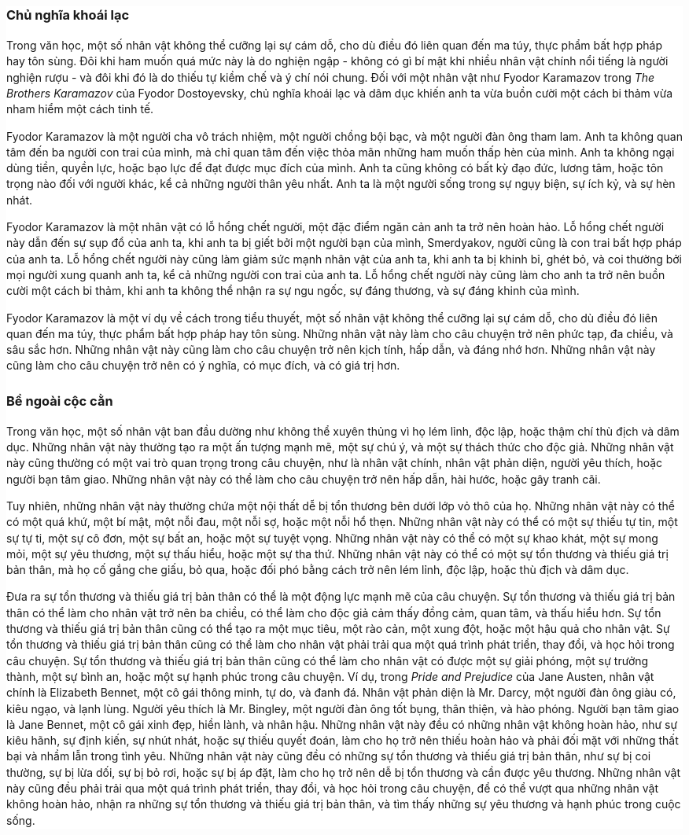 ### Chủ nghĩa khoái lạc

Trong văn học, một số nhân vật không thể cưỡng lại sự cám dỗ, cho dù điều đó liên quan đến ma túy, thực phẩm bất hợp pháp hay tôn sùng. Đôi khi ham muốn quá mức này là do nghiện ngập  - không có gì bí mật khi nhiều nhân vật chính nổi tiếng là người nghiện rượu  - và đôi khi đó là do thiếu tự kiềm chế và ý chí nói chung. Đối với một nhân vật như Fyodor Karamazov trong _The Brothers Karamazov_ của Fyodor Dostoyevsky, chủ nghĩa khoái lạc và dâm dục khiến anh ta vừa buồn cười một cách bi thảm vừa nham hiểm một cách tinh tế.

Fyodor Karamazov là một người cha vô trách nhiệm, một người chồng bội bạc, và một người đàn ông tham lam. Anh ta không quan tâm đến ba người con trai của mình, mà chỉ quan tâm đến việc thỏa mãn những ham muốn thấp hèn của mình. Anh ta không ngại dùng tiền, quyền lực, hoặc bạo lực để đạt được mục đích của mình. Anh ta cũng không có bất kỳ đạo đức, lương tâm, hoặc tôn trọng nào đối với người khác, kể cả những người thân yêu nhất. Anh ta là một người sống trong sự ngụy biện, sự ích kỷ, và sự hèn nhát.

Fyodor Karamazov là một nhân vật có lỗ hổng chết người, một đặc điểm ngăn cản anh ta trở nên hoàn hảo. Lỗ hổng chết người này dẫn đến sự sụp đổ của anh ta, khi anh ta bị giết bởi một người bạn của mình, Smerdyakov, người cũng là con trai bất hợp pháp của anh ta. Lỗ hổng chết người này cũng làm giảm sức mạnh nhân vật của anh ta, khi anh ta bị khinh bỉ, ghét bỏ, và coi thường bởi mọi người xung quanh anh ta, kể cả những người con trai của anh ta. Lỗ hổng chết người này cũng làm cho anh ta trở nên buồn cười một cách bi thảm, khi anh ta không thể nhận ra sự ngu ngốc, sự đáng thương, và sự đáng khinh của mình.

Fyodor Karamazov là một ví dụ về cách trong tiểu thuyết, một số nhân vật không thể cưỡng lại sự cám dỗ, cho dù điều đó liên quan đến ma túy, thực phẩm bất hợp pháp hay tôn sùng. Những nhân vật này làm cho câu chuyện trở nên phức tạp, đa chiều, và sâu sắc hơn. Những nhân vật này cũng làm cho câu chuyện trở nên kịch tính, hấp dẫn, và đáng nhớ hơn. Những nhân vật này cũng làm cho câu chuyện trở nên có ý nghĩa, có mục đích, và có giá trị hơn.

### Bề ngoài cộc cằn

Trong văn học, một số nhân vật ban đầu dường như không thể xuyên thủng vì họ lém lỉnh, độc lập, hoặc thậm chí thù địch và dâm dục. Những nhân vật này thường tạo ra một ấn tượng mạnh mẽ, một sự chú ý, và một sự thách thức cho độc giả. Những nhân vật này cũng thường có một vai trò quan trọng trong câu chuyện, như là nhân vật chính, nhân vật phản diện, người yêu thích, hoặc người bạn tâm giao. Những nhân vật này có thể làm cho câu chuyện trở nên hấp dẫn, hài hước, hoặc gây tranh cãi.

Tuy nhiên, những nhân vật này thường chứa một nội thất dễ bị tổn thương bên dưới lớp vỏ thô của họ. Những nhân vật này có thể có một quá khứ, một bí mật, một nỗi đau, một nỗi sợ, hoặc một nỗi hổ thẹn. Những nhân vật này có thể có một sự thiếu tự tin, một sự tự ti, một sự cô đơn, một sự bất an, hoặc một sự tuyệt vọng. Những nhân vật này có thể có một sự khao khát, một sự mong mỏi, một sự yêu thương, một sự thấu hiểu, hoặc một sự tha thứ. Những nhân vật này có thể có một sự tổn thương và thiếu giá trị bản thân, mà họ cố gắng che giấu, bỏ qua, hoặc đối phó bằng cách trở nên lém lỉnh, độc lập, hoặc thù địch và dâm dục.

Đưa ra sự tổn thương và thiếu giá trị bản thân có thể là một động lực mạnh mẽ của câu chuyện. Sự tổn thương và thiếu giá trị bản thân có thể làm cho nhân vật trở nên ba chiều, có thể làm cho độc giả cảm thấy đồng cảm, quan tâm, và thấu hiểu hơn. Sự tổn thương và thiếu giá trị bản thân cũng có thể tạo ra một mục tiêu, một rào cản, một xung đột, hoặc một hậu quả cho nhân vật. Sự tổn thương và thiếu giá trị bản thân cũng có thể làm cho nhân vật phải trải qua một quá trình phát triển, thay đổi, và học hỏi trong câu chuyện. Sự tổn thương và thiếu giá trị bản thân cũng có thể làm cho nhân vật có được một sự giải phóng, một sự trưởng thành, một sự bình an, hoặc một sự hạnh phúc trong câu chuyện. Ví dụ, trong _Pride and Prejudice_ của Jane Austen, nhân vật chính là Elizabeth Bennet, một cô gái thông minh, tự do, và đanh đá. Nhân vật phản diện là Mr. Darcy, một người đàn ông giàu có, kiêu ngạo, và lạnh lùng. Người yêu thích là Mr. Bingley, một người đàn ông tốt bụng, thân thiện, và hào phóng. Người bạn tâm giao là Jane Bennet, một cô gái xinh đẹp, hiền lành, và nhân hậu. Những nhân vật này đều có những nhân vật không hoàn hảo, như sự kiêu hãnh, sự định kiến, sự nhút nhát, hoặc sự thiếu quyết đoán, làm cho họ trở nên thiếu hoàn hảo và phải đối mặt với những thất bại và nhầm lẫn trong tình yêu. Những nhân vật này cũng đều có những sự tổn thương và thiếu giá trị bản thân, như sự bị coi thường, sự bị lừa dối, sự bị bỏ rơi, hoặc sự bị áp đặt, làm cho họ trở nên dễ bị tổn thương và cần được yêu thương. Những nhân vật này cũng đều phải trải qua một quá trình phát triển, thay đổi, và học hỏi trong câu chuyện, để có thể vượt qua những nhân vật không hoàn hảo, nhận ra những sự tổn thương và thiếu giá trị bản thân, và tìm thấy những sự yêu thương và hạnh phúc trong cuộc sống.
